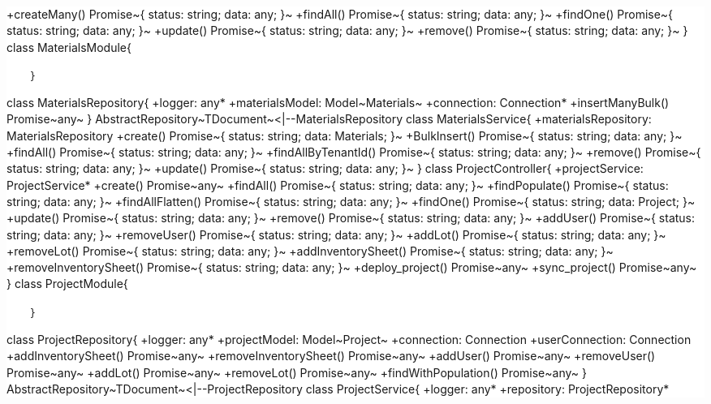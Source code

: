 +createMany() Promise~{ status: string; data: any; }~
+findAll() Promise~{ status: string; data: any; }~
+findOne() Promise~{ status: string; data: any; }~
+update() Promise~{ status: string; data: any; }~
+remove() Promise~{ status: string; data: any; }~
        }
class MaterialsModule{
            
            
        }
class MaterialsRepository{
            +logger: any*
+materialsModel: Model~Materials~
+connection: Connection*
            +insertManyBulk() Promise~any~
        }
AbstractRepository~TDocument~<|--MaterialsRepository
class MaterialsService{
            +materialsRepository: MaterialsRepository
            +create() Promise~{ status: string; data: Materials; }~
+BulkInsert() Promise~{ status: string; data: any; }~
+findAll() Promise~{ status: string; data: any; }~
+findAllByTenantId() Promise~{ status: string; data: any; }~
+remove() Promise~{ status: string; data: any; }~
+update() Promise~{ status: string; data: any; }~
        }
class ProjectController{
            +projectService: ProjectService*
            +create() Promise~any~
+findAll() Promise~{ status: string; data: any; }~
+findPopulate() Promise~{ status: string; data: any; }~
+findAllFlatten() Promise~{ status: string; data: any; }~
+findOne() Promise~{ status: string; data: Project; }~
+update() Promise~{ status: string; data: any; }~
+remove() Promise~{ status: string; data: any; }~
+addUser() Promise~{ status: string; data: any; }~
+removeUser() Promise~{ status: string; data: any; }~
+addLot() Promise~{ status: string; data: any; }~
+removeLot() Promise~{ status: string; data: any; }~
+addInventorySheet() Promise~{ status: string; data: any; }~
+removeInventorySheet() Promise~{ status: string; data: any; }~
+deploy_project() Promise~any~
+sync_project() Promise~any~
        }
class ProjectModule{
            
            
        }
class ProjectRepository{
            +logger: any*
+projectModel: Model~Project~
+connection: Connection
+userConnection: Connection
            +addInventorySheet() Promise~any~
+removeInventorySheet() Promise~any~
+addUser() Promise~any~
+removeUser() Promise~any~
+addLot() Promise~any~
+removeLot() Promise~any~
+findWithPopulation() Promise~any~
        }
AbstractRepository~TDocument~<|--ProjectRepository
class ProjectService{
            +logger: any*
+repository: ProjectRepository*